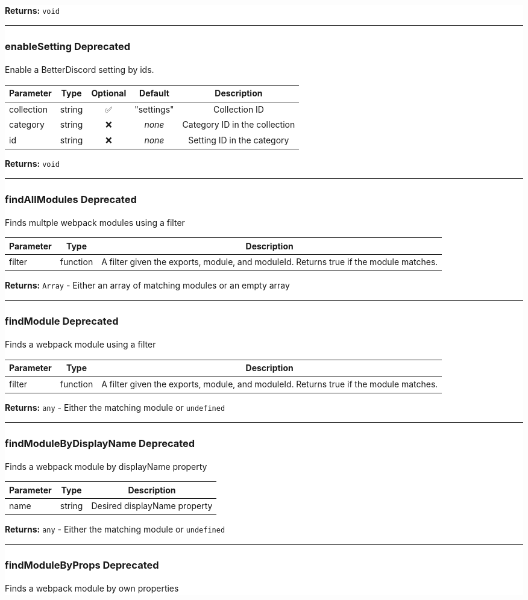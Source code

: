 **Returns:** `void`
___

### enableSetting <span class="deprecated">Deprecated</span>
Enable a BetterDiscord setting by ids.

| Parameter |  Type  | Optional | Default |       Description      |
|:----------|:------:|:--------:|:-------:|:----------------------:|
collection|string|&#x2705;|"settings"|Collection ID
category|string|&#x274C;|*none*|Category ID in the collection
id|string|&#x274C;|*none*|Setting ID in the category

**Returns:** `void`
___

### findAllModules <span class="deprecated">Deprecated</span>
Finds multple webpack modules using a filter

| Parameter |  Type  |       Description      |
|:----------|:------:|:----------------------:|
filter|function|A filter given the exports, module, and moduleId. Returns true if the module matches.

**Returns:** `Array` - Either an array of matching modules or an empty array
___

### findModule <span class="deprecated">Deprecated</span>
Finds a webpack module using a filter

| Parameter |  Type  |       Description      |
|:----------|:------:|:----------------------:|
filter|function|A filter given the exports, module, and moduleId. Returns true if the module matches.

**Returns:** `any` - Either the matching module or `undefined`
___

### findModuleByDisplayName <span class="deprecated">Deprecated</span>
Finds a webpack module by displayName property

| Parameter |  Type  |       Description      |
|:----------|:------:|:----------------------:|
name|string|Desired displayName property

**Returns:** `any` - Either the matching module or `undefined`
___

### findModuleByProps <span class="deprecated">Deprecated</span>
Finds a webpack module by own properties
